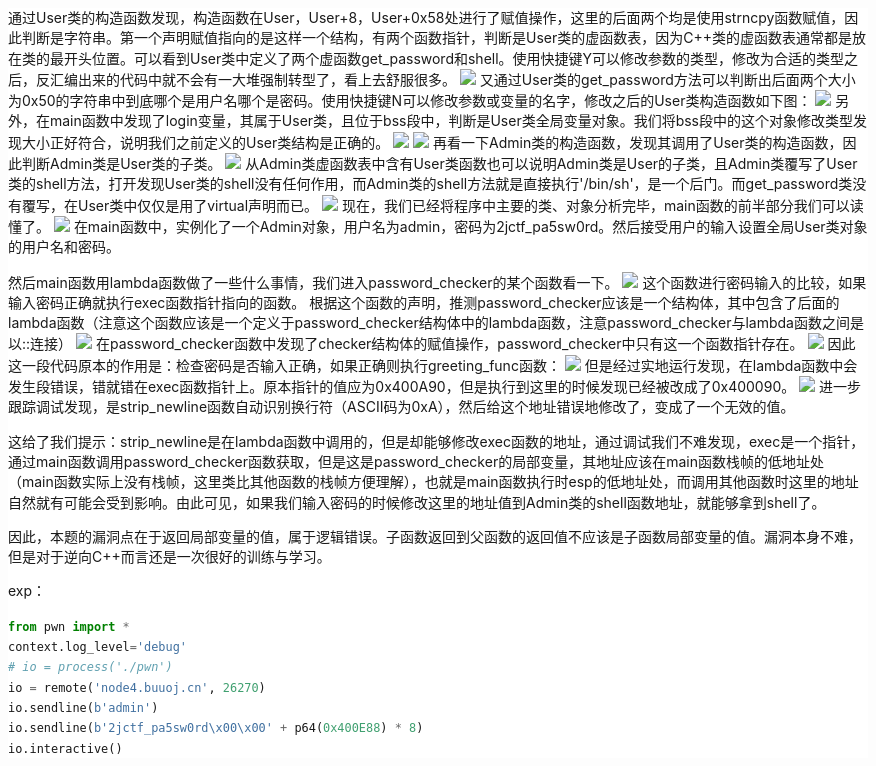 
通过User类的构造函数发现，构造函数在User，User+8，User+0x58处进行了赋值操作，这里的后面两个均是使用strncpy函数赋值，因此判断是字符串。第一个声明赋值指向的是这样一个结构，有两个函数指针，判断是User类的虚函数表，因为C++类的虚函数表通常都是放在类的最开头位置。可以看到User类中定义了两个虚函数get_password和shell。使用快捷键Y可以修改参数的类型，修改为合适的类型之后，反汇编出来的代码中就不会有一大堆强制转型了，看上去舒服很多。
![](https://img-blog.csdnimg.cn/7cb4c23ae1e5418a82e63d8cc84d1b11.png)
又通过User类的get_password方法可以判断出后面两个大小为0x50的字符串中到底哪个是用户名哪个是密码。使用快捷键N可以修改参数或变量的名字，修改之后的User类构造函数如下图：
![](https://img-blog.csdnimg.cn/bf6791a8aeb14847909ccaef41b8f23e.png)
另外，在main函数中发现了login变量，其属于User类，且位于bss段中，判断是User类全局变量对象。我们将bss段中的这个对象修改类型发现大小正好符合，说明我们之前定义的User类结构是正确的。
![](https://img-blog.csdnimg.cn/bf45dcdd71764f459b5edd1810b1fd6f.png)
![](https://img-blog.csdnimg.cn/cd88c318d7ee4385a4e21b7ed411a321.png)
再看一下Admin类的构造函数，发现其调用了User类的构造函数，因此判断Admin类是User类的子类。
![](https://img-blog.csdnimg.cn/63e222cebc324b75a52166d4b5f3ac64.png)
从Admin类虚函数表中含有User类函数也可以说明Admin类是User的子类，且Admin类覆写了User类的shell方法，打开发现User类的shell没有任何作用，而Admin类的shell方法就是直接执行'/bin/sh'，是一个后门。而get_password类没有覆写，在User类中仅仅是用了virtual声明而已。
![](https://img-blog.csdnimg.cn/7ef08d5aec4f4fabac0726c69a330ec6.png)
现在，我们已经将程序中主要的类、对象分析完毕，main函数的前半部分我们可以读懂了。
![](https://img-blog.csdnimg.cn/da71226d729c4aaeb2e5419d62a3c347.png)
在main函数中，实例化了一个Admin对象，用户名为admin，密码为2jctf_pa5sw0rd。然后接受用户的输入设置全局User类对象的用户名和密码。

然后main函数用lambda函数做了一些什么事情，我们进入password_checker的某个函数看一下。
![](https://img-blog.csdnimg.cn/173d05bbcc0e4410b2b2d4e165316c8c.png)
这个函数进行密码输入的比较，如果输入密码正确就执行exec函数指针指向的函数。
根据这个函数的声明，推测password_checker应该是一个结构体，其中包含了后面的lambda函数（注意这个函数应该是一个定义于password_checker结构体中的lambda函数，注意password_checker与lambda函数之间是以::连接）
![](https://img-blog.csdnimg.cn/5f1b656e104a4a95be5983efb53a5508.png)
在password_checker函数中发现了checker结构体的赋值操作，password_checker中只有这一个函数指针存在。
![](https://img-blog.csdnimg.cn/c5e6c8ec278b4fec94deef62617b8ee4.png)
因此这一段代码原本的作用是：检查密码是否输入正确，如果正确则执行greeting_func函数：
![](https://img-blog.csdnimg.cn/efc3384eb0684838a1af617e3a303d17.png)
但是经过实地运行发现，在lambda函数中会发生段错误，错就错在exec函数指针上。原本指针的值应为0x400A90，但是执行到这里的时候发现已经被改成了0x400090。
![](https://img-blog.csdnimg.cn/af41c306274c4102920ff3da574a1184.jpeg)
进一步跟踪调试发现，是strip_newline函数自动识别换行符（ASCII码为0xA），然后给这个地址错误地修改了，变成了一个无效的值。

这给了我们提示：strip_newline是在lambda函数中调用的，但是却能够修改exec函数的地址，通过调试我们不难发现，exec是一个指针，通过main函数调用password_checker函数获取，但是这是password_checker的局部变量，其地址应该在main函数栈帧的低地址处（main函数实际上没有栈帧，这里类比其他函数的栈帧方便理解），也就是main函数执行时esp的低地址处，而调用其他函数时这里的地址自然就有可能会受到影响。由此可见，如果我们输入密码的时候修改这里的地址值到Admin类的shell函数地址，就能够拿到shell了。

因此，本题的漏洞点在于返回局部变量的值，属于逻辑错误。子函数返回到父函数的返回值不应该是子函数局部变量的值。漏洞本身不难，但是对于逆向C++而言还是一次很好的训练与学习。

exp：
```python
from pwn import *
context.log_level='debug'
# io = process('./pwn')
io = remote('node4.buuoj.cn', 26270)
io.sendline(b'admin')
io.sendline(b'2jctf_pa5sw0rd\x00\x00' + p64(0x400E88) * 8)
io.interactive()
```
